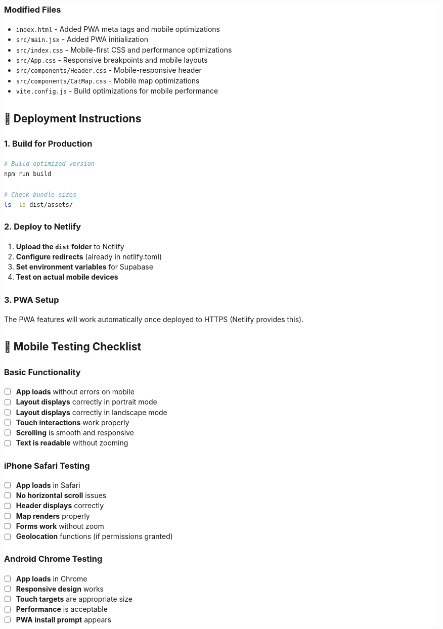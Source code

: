 ### Modified Files
- `index.html` - Added PWA meta tags and mobile optimizations
- `src/main.jsx` - Added PWA initialization
- `src/index.css` - Mobile-first CSS and performance optimizations
- `src/App.css` - Responsive breakpoints and mobile layouts
- `src/components/Header.css` - Mobile-responsive header
- `src/components/CatMap.css` - Mobile map optimizations
- `vite.config.js` - Build optimizations for mobile performance

## 🚀 Deployment Instructions

### 1. **Build for Production**
```bash
# Build optimized version
npm run build

# Check bundle sizes
ls -la dist/assets/
```

### 2. **Deploy to Netlify**
1. **Upload the `dist` folder** to Netlify
2. **Configure redirects** (already in netlify.toml)
3. **Set environment variables** for Supabase
4. **Test on actual mobile devices**

### 3. **PWA Setup**
The PWA features will work automatically once deployed to HTTPS (Netlify provides this).

## 📱 Mobile Testing Checklist

### Basic Functionality
- [ ] **App loads** without errors on mobile
- [ ] **Layout displays** correctly in portrait mode
- [ ] **Layout displays** correctly in landscape mode
- [ ] **Touch interactions** work properly
- [ ] **Scrolling** is smooth and responsive
- [ ] **Text is readable** without zooming

### iPhone Safari Testing
- [ ] **App loads** in Safari
- [ ] **No horizontal scroll** issues
- [ ] **Header displays** correctly
- [ ] **Map renders** properly
- [ ] **Forms work** without zoom
- [ ] **Geolocation** functions (if permissions granted)

### Android Chrome Testing
- [ ] **App loads** in Chrome
- [ ] **Responsive design** works
- [ ] **Touch targets** are appropriate size
- [ ] **Performance** is acceptable
- [ ] **PWA install prompt** appears
